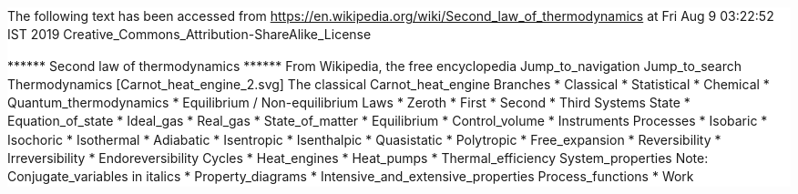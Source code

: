 The following text has been accessed from https://en.wikipedia.org/wiki/Second_law_of_thermodynamics at Fri Aug 9 03:22:52 IST 2019
Creative_Commons_Attribution-ShareAlike_License





















****** Second law of thermodynamics ******
From Wikipedia, the free encyclopedia
Jump_to_navigation Jump_to_search
Thermodynamics
[Carnot_heat_engine_2.svg]
The classical Carnot_heat_engine
Branches
    * Classical
    * Statistical
    * Chemical
    * Quantum_thermodynamics
    * Equilibrium / Non-equilibrium
Laws
    * Zeroth
    * First
    * Second
    * Third
Systems
State
    * Equation_of_state
    * Ideal_gas
    * Real_gas
    * State_of_matter
    * Equilibrium
    * Control_volume
    * Instruments
Processes
    * Isobaric
    * Isochoric
    * Isothermal
    * Adiabatic
    * Isentropic
    * Isenthalpic
    * Quasistatic
    * Polytropic
    * Free_expansion
    * Reversibility
    * Irreversibility
    * Endoreversibility
Cycles
    * Heat_engines
    * Heat_pumps
    * Thermal_efficiency
System_properties
Note: Conjugate_variables in italics
    * Property_diagrams
    * Intensive_and_extensive_properties
Process_functions
    * Work